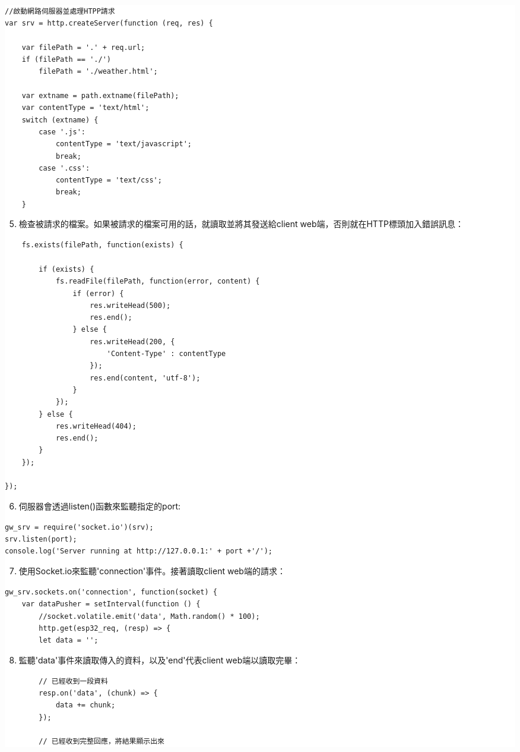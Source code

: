 ```htmlmixed=
//啟動網路伺服器並處理HTPP請求
var srv = http.createServer(function (req, res) {

    var filePath = '.' + req.url;
    if (filePath == './')
        filePath = './weather.html';

    var extname = path.extname(filePath);
    var contentType = 'text/html';
    switch (extname) {
        case '.js':
            contentType = 'text/javascript';
            break;
        case '.css':
            contentType = 'text/css';
            break;
    }
```
5. 檢查被請求的檔案。如果被請求的檔案可用的話，就讀取並將其發送給client web端，否則就在HTTP標頭加入錯誤訊息：
```htmlmixed=
    fs.exists(filePath, function(exists) {

        if (exists) {
            fs.readFile(filePath, function(error, content) {
                if (error) {
                    res.writeHead(500);
                    res.end();
                } else {
                    res.writeHead(200, {
                        'Content-Type' : contentType
                    });
                    res.end(content, 'utf-8');
                }
            });
        } else {
            res.writeHead(404);
            res.end();
        }
    });

});
```
6. 伺服器會透過listen()函數來監聽指定的port:
```htmlmixed=
gw_srv = require('socket.io')(srv);
srv.listen(port);
console.log('Server running at http://127.0.0.1:' + port +'/');
```
7. 使用Socket.io來監聽'connection'事件。接著讀取client web端的請求：
```htmlmixed=
gw_srv.sockets.on('connection', function(socket) {
    var dataPusher = setInterval(function () {
        //socket.volatile.emit('data', Math.random() * 100);
        http.get(esp32_req, (resp) => {
        let data = '';
```
8. 監聽'data'事件來讀取傳入的資料，以及'end'代表client web端以讀取完畢：
```htmlmixed=
        // 已經收到一段資料
        resp.on('data', (chunk) => {
            data += chunk;
        });

        // 已經收到完整回應，將結果顯示出來
```
